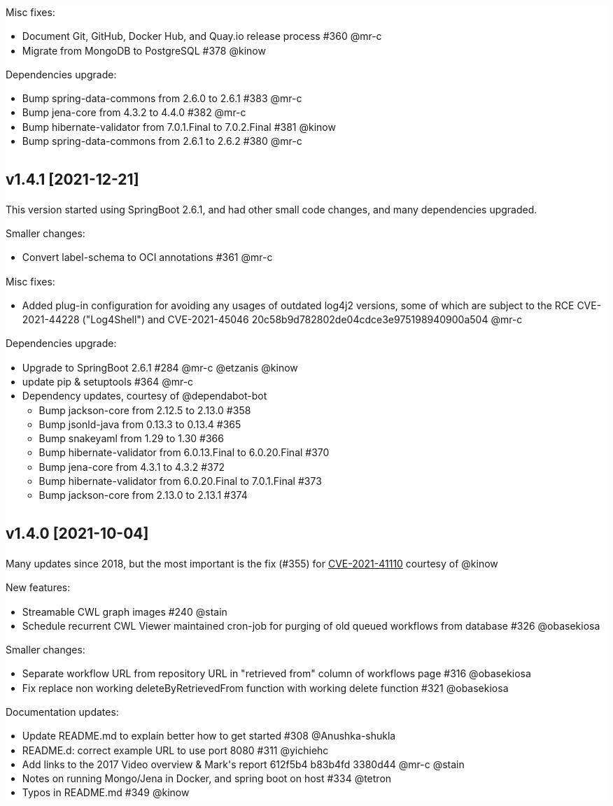 Misc fixes:
- Document Git, GitHub, Docker Hub, and Quay.io release process #360 @mr-c
- Migrate from MongoDB to PostgreSQL #378 @kinow

Dependencies upgrade:
- Bump spring-data-commons from 2.6.0 to 2.6.1 #383 @mr-c
- Bump jena-core from 4.3.2 to 4.4.0 #382 @mr-c
- Bump hibernate-validator from 7.0.1.Final to 7.0.2.Final #381 @kinow
- Bump spring-data-commons from 2.6.1 to 2.6.2 #380 @mr-c

## v1.4.1 [2021-12-21]
This version started using SpringBoot 2.6.1, and had other small code changes, and many dependencies upgraded.

Smaller changes:
- Convert label-schema to OCI annotations #361 @mr-c

Misc fixes:
- Added plug-in configuration for avoiding any usages of outdated log4j2 versions, some of which are subject to the RCE CVE-2021-44228 ("Log4Shell") and CVE-2021-45046 20c58b9d782802de04cdce3e975198940900a504 @mr-c

Dependencies upgrade:
- Upgrade to SpringBoot 2.6.1 #284 @mr-c @etzanis @kinow
- update pip & setuptools #364 @mr-c
- Dependency updates, courtesy of @dependabot-bot
  - Bump jackson-core from 2.12.5 to 2.13.0 #358
  - Bump jsonld-java from 0.13.3 to 0.13.4 #365
  - Bump snakeyaml from 1.29 to 1.30 #366
  - Bump hibernate-validator from 6.0.13.Final to 6.0.20.Final #370
  - Bump jena-core from 4.3.1 to 4.3.2 #372
  - Bump hibernate-validator from 6.0.20.Final to 7.0.1.Final #373
  - Bump jackson-core from 2.13.0 to 2.13.1 #374

## v1.4.0 [2021-10-04]
Many updates since 2018, but the most important is the fix (#355) for [CVE-2021-41110](https://github.com/common-workflow-language/cwlviewer/security/advisories/GHSA-7g7j-f5g3-fqp7) courtesy of @kinow 

New features:
- Streamable CWL graph images #240 @stain 
- Schedule recurrent CWL Viewer maintained cron-job for purging of old queued workflows from database #326 @obasekiosa 

Smaller changes:
-  Separate workflow URL from repository URL in "retrieved from" column of workflows page #316 @obasekiosa 
-  Fix replace non working deleteByRetrievedFrom function with working delete function #321 @obasekiosa 

Documentation updates:
- Update README.md to explain better how to get started #308 @Anushka-shukla
- README.d: correct example URL to use port 8080 #311 @yichiehc
- Add links to the 2017 Video overview & Mark's report 612f5b4  b83b4fd 3380d44 @mr-c  @stain 
- Notes on running Mongo/Jena in Docker, and spring boot on host #334 @tetron 
- Typos in README.md #349 @kinow 
